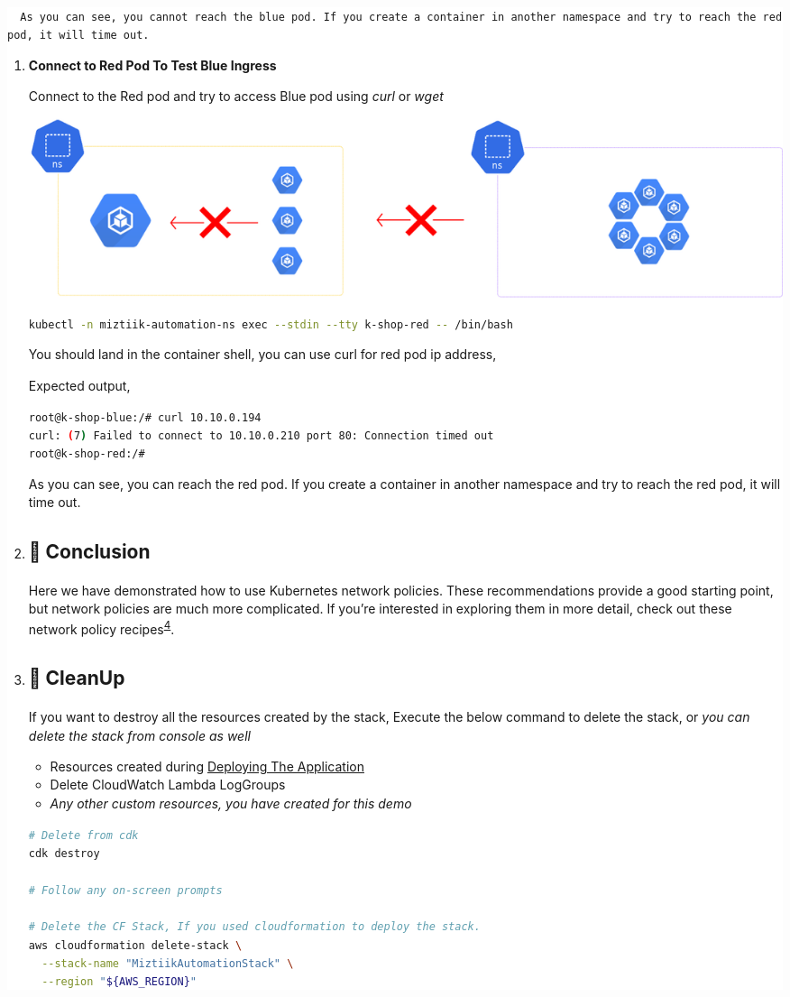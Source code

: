       As you can see, you cannot reach the blue pod. If you create a container in another namespace and try to reach the red pod, it will time out.

   1. **Connect to Red Pod To Test Blue Ingress**

      Connect to the Red pod and try to access Blue pod using _curl_ or _wget_

      ![Miztiik Automation: Kubernetes Security with Network Policies](images/eks_security_with_network_policies_eks_security_with_network_policies_architecture_03.png)

      ```bash
      kubectl -n miztiik-automation-ns exec --stdin --tty k-shop-red -- /bin/bash
      ```

      You should land in the container shell, you can use curl for red pod ip address,

      Expected output,

      ```bash
      root@k-shop-blue:/# curl 10.10.0.194
      curl: (7) Failed to connect to 10.10.0.210 port 80: Connection timed out
      root@k-shop-red:/#
      ```

      As you can see, you can reach the red pod. If you create a container in another namespace and try to reach the red pod, it will time out.

1. ## 📒 Conclusion

   Here we have demonstrated how to use Kubernetes network policies. These recommendations provide a good starting point, but network policies are much more complicated. If you’re interested in exploring them in more detail, check out these network policy recipes<sup>[4]</sup>.

1. ## 🧹 CleanUp

   If you want to destroy all the resources created by the stack, Execute the below command to delete the stack, or _you can delete the stack from console as well_

   - Resources created during [Deploying The Application](#-deploying-the-application)
   - Delete CloudWatch Lambda LogGroups
   - _Any other custom resources, you have created for this demo_

   ```bash
   # Delete from cdk
   cdk destroy

   # Follow any on-screen prompts

   # Delete the CF Stack, If you used cloudformation to deploy the stack.
   aws cloudformation delete-stack \
     --stack-name "MiztiikAutomationStack" \
     --region "${AWS_REGION}"
   ```


[1]: https://kubernetes.io/docs/concepts/services-networking/network-policies/
[2]: https://docs.aws.amazon.com/eks/latest/userguide/calico.html
[3]: https://docs.projectcalico.org/security/kubernetes-network-policy
[4]: https://github.com/ahmetb/kubernetes-network-policy-recipes
[100]: https://www.udemy.com/course/aws-cloud-security/?referralCode=B7F1B6C78B45ADAF77A9
[101]: https://www.udemy.com/course/aws-cloud-security-proactive-way/?referralCode=71DC542AD4481309A441
[102]: https://www.udemy.com/course/aws-cloud-development-kit-from-beginner-to-professional/?referralCode=E15D7FB64E417C547579
[103]: https://www.udemy.com/course/aws-cloudformation-basics?referralCode=93AD3B1530BC871093D6
[899]: https://www.udemy.com/user/n-kumar/
[900]: https://ko-fi.com/miztiik
[901]: https://ko-fi.com/Q5Q41QDGK